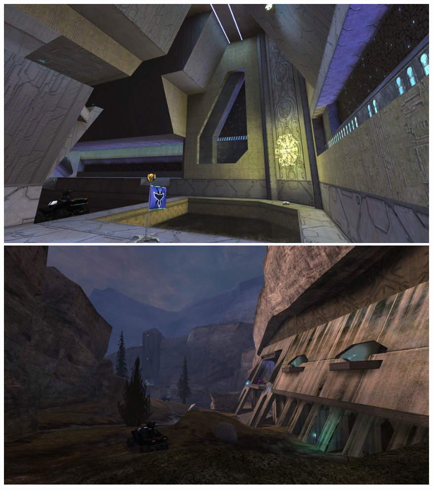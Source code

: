 [![](pics/30screenshot00.jpg)](pics/30screenshot00.jpg)
[![](pics/34screenshot00.jpg)](pics/34screenshot00.jpg)
